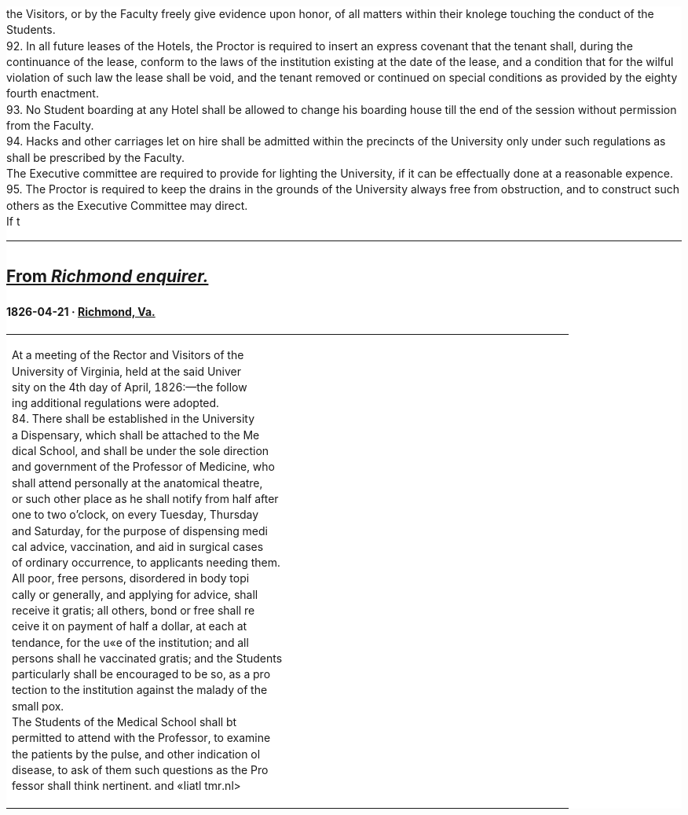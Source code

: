 the Visitors, or by the Faculty freely give evidence upon honor, of all matters within their knolege touching the conduct of the Students.  
92. In all future leases of the Hotels, the Proctor is required to insert an express covenant that the tenant shall, during the continuance of the lease, conform to the laws of the institution existing at the date of the lease, and a condition that for the wilful violation of such law the lease shall be void, and the tenant removed or continued on special conditions as provided by the eighty fourth enactment.  
93. No Student boarding at any Hotel shall be allowed to change his boarding house till the end of the session without permission from the Faculty.  
94. Hacks and other carriages let on hire shall be admitted within the precincts of the University only under such regulations as shall be prescribed by the Faculty.  
The Executive committee are required to provide for lighting the University, if it can be effectually done at a reasonable expence.  
95. The Proctor is required to keep the drains in the grounds of the University always free from obstruction, and to construct such others as the Executive Committee may direct.  
If t
</td></tr></table>

---

## [From _Richmond enquirer._](https://www.loc.gov/resource/sn84024735/1826-04-21/ed-1/?sp=3)

#### 1826-04-21 &middot; [Richmond, Va.](http://dbpedia.org/resource/Richmond%2C_Virginia)

<table style="width: 100%;"><tr><td style="width: 50%">

  
At a meeting of the Rector and Visitors of the  
University of Virginia, held at the said Univer  
sity on the 4th day of April, 1826:—the follow­  
ing additional regulations were adopted.  
84. There shall be established in the University  
a Dispensary, which shall be attached to the Me  
dical School, and shall be under the sole direction  
and government of the Professor of Medicine, who  
shall attend personally at the anatomical theatre,  
or such other place as he shall notify from half after  
one to two o’clock, on every Tuesday, Thursday  
and Saturday, for the purpose of dispensing medi­  
cal advice, vaccination, and aid in surgical cases  
of ordinary occurrence, to applicants needing them.  
All poor, free persons, disordered in body topi­  
cally or generally, and applying for advice, shall  
receive it gratis; all others, bond or free shall re­  
ceive it on payment of half a dollar, at each at­  
tendance, for the u«e of the institution; and all  
persons shall he vaccinated gratis; and the Students  
particularly shall be encouraged to be so, as a pro­  
tection to the institution against the malady of the  
small pox.  
The Students of the Medical School shall bt  
permitted to attend with the Professor, to examine  
the patients by the pulse, and other indication ol  
disease, to ask of them such questions as the Pro­  
fessor shall think nertinent. and «Iiatl tmr.nl&gt;  
  